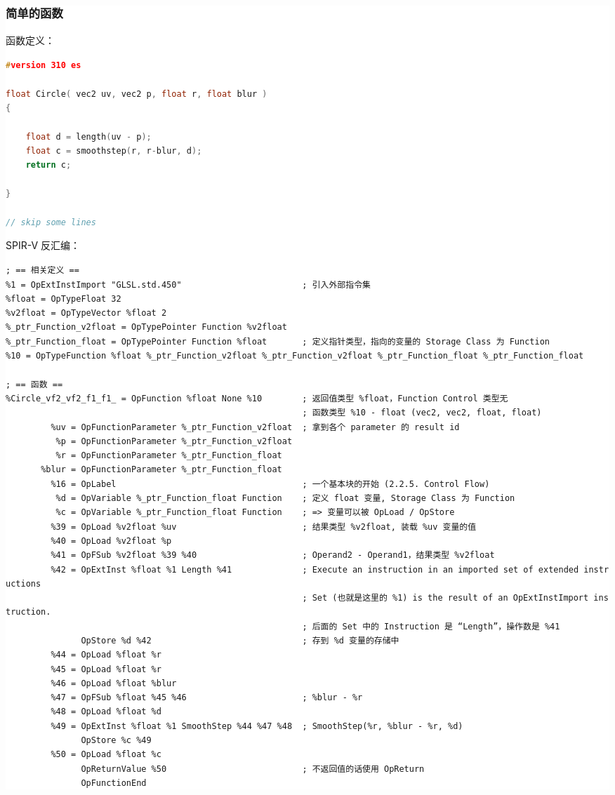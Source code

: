 
### 简单的函数

函数定义：

```c
#version 310 es

float Circle( vec2 uv, vec2 p, float r, float blur )
{

    float d = length(uv - p);
    float c = smoothstep(r, r-blur, d);
    return c;

}

// skip some lines
```

SPIR-V 反汇编：
```
; == 相关定义 ==
%1 = OpExtInstImport "GLSL.std.450"                        ; 引入外部指令集
%float = OpTypeFloat 32
%v2float = OpTypeVector %float 2
%_ptr_Function_v2float = OpTypePointer Function %v2float
%_ptr_Function_float = OpTypePointer Function %float       ; 定义指针类型，指向的变量的 Storage Class 为 Function
%10 = OpTypeFunction %float %_ptr_Function_v2float %_ptr_Function_v2float %_ptr_Function_float %_ptr_Function_float

; == 函数 ==
%Circle_vf2_vf2_f1_f1_ = OpFunction %float None %10        ; 返回值类型 %float，Function Control 类型无
                                                           ; 函数类型 %10 - float (vec2, vec2, float, float)
         %uv = OpFunctionParameter %_ptr_Function_v2float  ; 拿到各个 parameter 的 result id
          %p = OpFunctionParameter %_ptr_Function_v2float  
          %r = OpFunctionParameter %_ptr_Function_float    
       %blur = OpFunctionParameter %_ptr_Function_float    
         %16 = OpLabel                                     ; 一个基本块的开始 (2.2.5. Control Flow)
          %d = OpVariable %_ptr_Function_float Function    ; 定义 float 变量, Storage Class 为 Function 
          %c = OpVariable %_ptr_Function_float Function    ; => 变量可以被 OpLoad / OpStore
         %39 = OpLoad %v2float %uv                         ; 结果类型 %v2float, 装载 %uv 变量的值
         %40 = OpLoad %v2float %p
         %41 = OpFSub %v2float %39 %40                     ; Operand2 - Operand1，结果类型 %v2float
         %42 = OpExtInst %float %1 Length %41              ; Execute an instruction in an imported set of extended instructions
                                                           ; Set (也就是这里的 %1) is the result of an OpExtInstImport instruction.
                                                           ; 后面的 Set 中的 Instruction 是 “Length”，操作数是 %41
               OpStore %d %42                              ; 存到 %d 变量的存储中
         %44 = OpLoad %float %r
         %45 = OpLoad %float %r
         %46 = OpLoad %float %blur
         %47 = OpFSub %float %45 %46                       ; %blur - %r
         %48 = OpLoad %float %d
         %49 = OpExtInst %float %1 SmoothStep %44 %47 %48  ; SmoothStep(%r, %blur - %r, %d)
               OpStore %c %49
         %50 = OpLoad %float %c
               OpReturnValue %50                           ; 不返回值的话使用 OpReturn
               OpFunctionEnd
```
